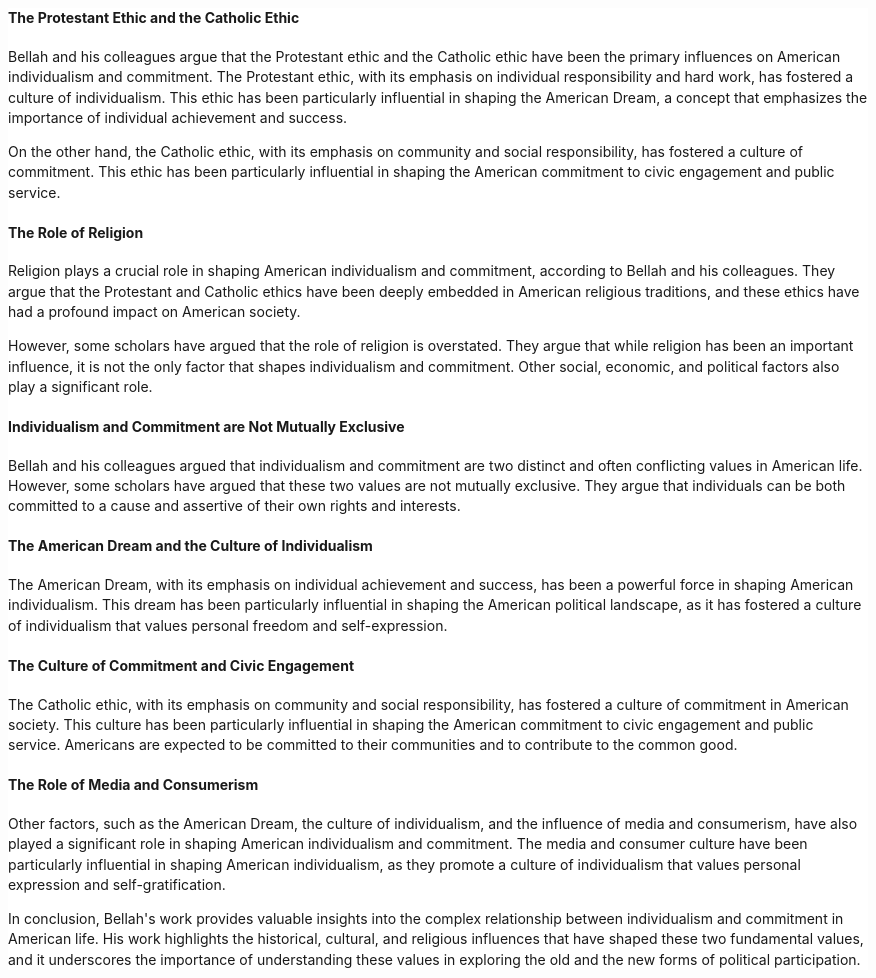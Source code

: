 #### The Protestant Ethic and the Catholic Ethic

Bellah and his colleagues argue that the Protestant ethic and the Catholic ethic have been the primary influences on American individualism and commitment. The Protestant ethic, with its emphasis on individual responsibility and hard work, has fostered a culture of individualism. This ethic has been particularly influential in shaping the American Dream, a concept that emphasizes the importance of individual achievement and success.

On the other hand, the Catholic ethic, with its emphasis on community and social responsibility, has fostered a culture of commitment. This ethic has been particularly influential in shaping the American commitment to civic engagement and public service.

#### The Role of Religion

Religion plays a crucial role in shaping American individualism and commitment, according to Bellah and his colleagues. They argue that the Protestant and Catholic ethics have been deeply embedded in American religious traditions, and these ethics have had a profound impact on American society.

However, some scholars have argued that the role of religion is overstated. They argue that while religion has been an important influence, it is not the only factor that shapes individualism and commitment. Other social, economic, and political factors also play a significant role.

#### Individualism and Commitment are Not Mutually Exclusive

Bellah and his colleagues argued that individualism and commitment are two distinct and often conflicting values in American life. However, some scholars have argued that these two values are not mutually exclusive. They argue that individuals can be both committed to a cause and assertive of their own rights and interests.

#### The American Dream and the Culture of Individualism

The American Dream, with its emphasis on individual achievement and success, has been a powerful force in shaping American individualism. This dream has been particularly influential in shaping the American political landscape, as it has fostered a culture of individualism that values personal freedom and self-expression.

#### The Culture of Commitment and Civic Engagement

The Catholic ethic, with its emphasis on community and social responsibility, has fostered a culture of commitment in American society. This culture has been particularly influential in shaping the American commitment to civic engagement and public service. Americans are expected to be committed to their communities and to contribute to the common good.

#### The Role of Media and Consumerism

Other factors, such as the American Dream, the culture of individualism, and the influence of media and consumerism, have also played a significant role in shaping American individualism and commitment. The media and consumer culture have been particularly influential in shaping American individualism, as they promote a culture of individualism that values personal expression and self-gratification.

In conclusion, Bellah's work provides valuable insights into the complex relationship between individualism and commitment in American life. His work highlights the historical, cultural, and religious influences that have shaped these two fundamental values, and it underscores the importance of understanding these values in exploring the old and the new forms of political participation.
